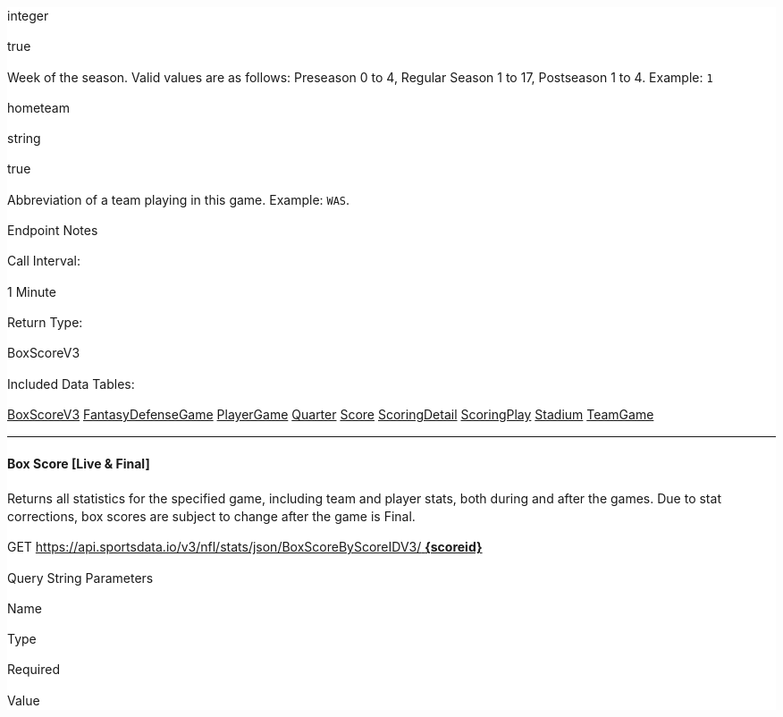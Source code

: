 integer


true


Week of the season. Valid values are as follows: Preseason 0 to 4, Regular Season 1 to 17, Postseason 1 to 4.
Example: `1`

hometeam


string


true


Abbreviation of a team playing in this game. Example: `WAS`.

Endpoint Notes

Call Interval:

1 Minute

Return Type:

BoxScoreV3

Included Data Tables:


[BoxScoreV3](https://sportsdata.io/developers/data-dictionary/nfl#boxscorev3) [FantasyDefenseGame](https://sportsdata.io/developers/data-dictionary/nfl#fantasydefensegame) [PlayerGame](https://sportsdata.io/developers/data-dictionary/nfl#playergame) [Quarter](https://sportsdata.io/developers/data-dictionary/nfl#quarter) [Score](https://sportsdata.io/developers/data-dictionary/nfl#score) [ScoringDetail](https://sportsdata.io/developers/data-dictionary/nfl#scoringdetail) [ScoringPlay](https://sportsdata.io/developers/data-dictionary/nfl#scoringplay) [Stadium](https://sportsdata.io/developers/data-dictionary/nfl#stadium) [TeamGame](https://sportsdata.io/developers/data-dictionary/nfl#teamgame)

* * *

#### Box Score \[Live & Final\]

Returns all statistics for the specified game, including team and player stats, both during and after the games. Due to stat corrections, box scores are subject to change after the game is Final.

GET
[https://api.sportsdata.io/v3/nfl/stats/json/BoxScoreByScoreIDV3/ **{scoreid}**](https://api.sportsdata.io/v3/nfl/stats/json/BoxScoreByScoreIDV3/%7Bscoreid%7D)

Query String Parameters


Name

Type

Required

Value
